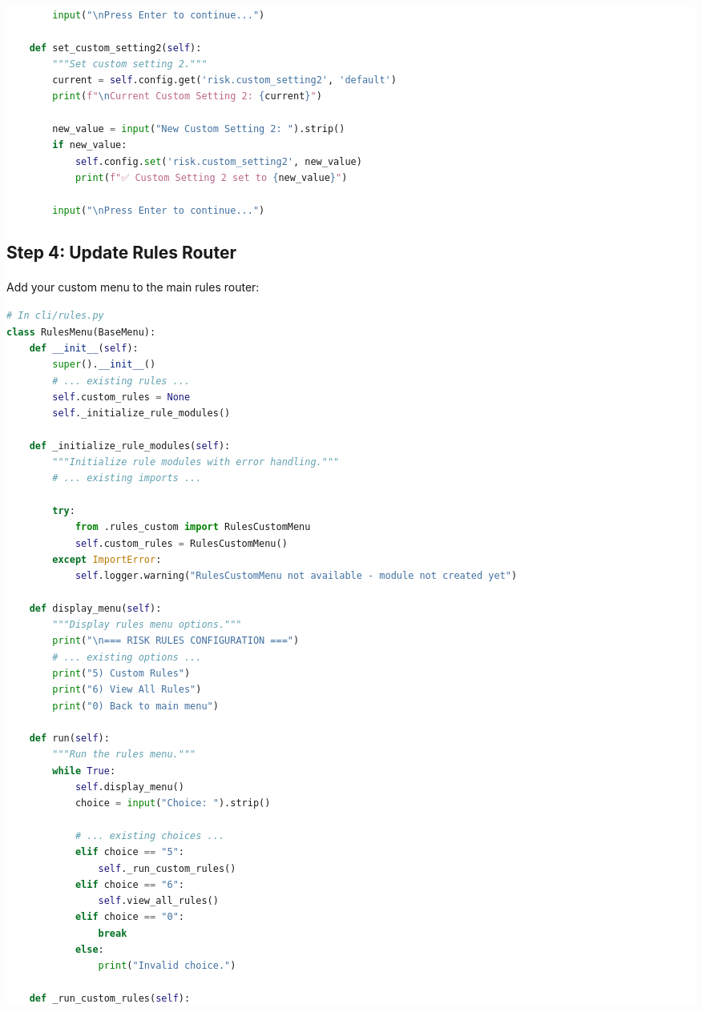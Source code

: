 ```python
        input("\nPress Enter to continue...")
    
    def set_custom_setting2(self):
        """Set custom setting 2."""
        current = self.config.get('risk.custom_setting2', 'default')
        print(f"\nCurrent Custom Setting 2: {current}")
        
        new_value = input("New Custom Setting 2: ").strip()
        if new_value:
            self.config.set('risk.custom_setting2', new_value)
            print(f"✅ Custom Setting 2 set to {new_value}")
        
        input("\nPress Enter to continue...")
```

## Step 4: Update Rules Router

Add your custom menu to the main rules router:

```python
# In cli/rules.py
class RulesMenu(BaseMenu):
    def __init__(self):
        super().__init__()
        # ... existing rules ...
        self.custom_rules = None
        self._initialize_rule_modules()
    
    def _initialize_rule_modules(self):
        """Initialize rule modules with error handling."""
        # ... existing imports ...
        
        try:
            from .rules_custom import RulesCustomMenu
            self.custom_rules = RulesCustomMenu()
        except ImportError:
            self.logger.warning("RulesCustomMenu not available - module not created yet")
    
    def display_menu(self):
        """Display rules menu options."""
        print("\n=== RISK RULES CONFIGURATION ===")
        # ... existing options ...
        print("5) Custom Rules")
        print("6) View All Rules")
        print("0) Back to main menu")
    
    def run(self):
        """Run the rules menu."""
        while True:
            self.display_menu()
            choice = input("Choice: ").strip()
            
            # ... existing choices ...
            elif choice == "5":
                self._run_custom_rules()
            elif choice == "6":
                self.view_all_rules()
            elif choice == "0":
                break
            else:
                print("Invalid choice.")
    
    def _run_custom_rules(self):
```